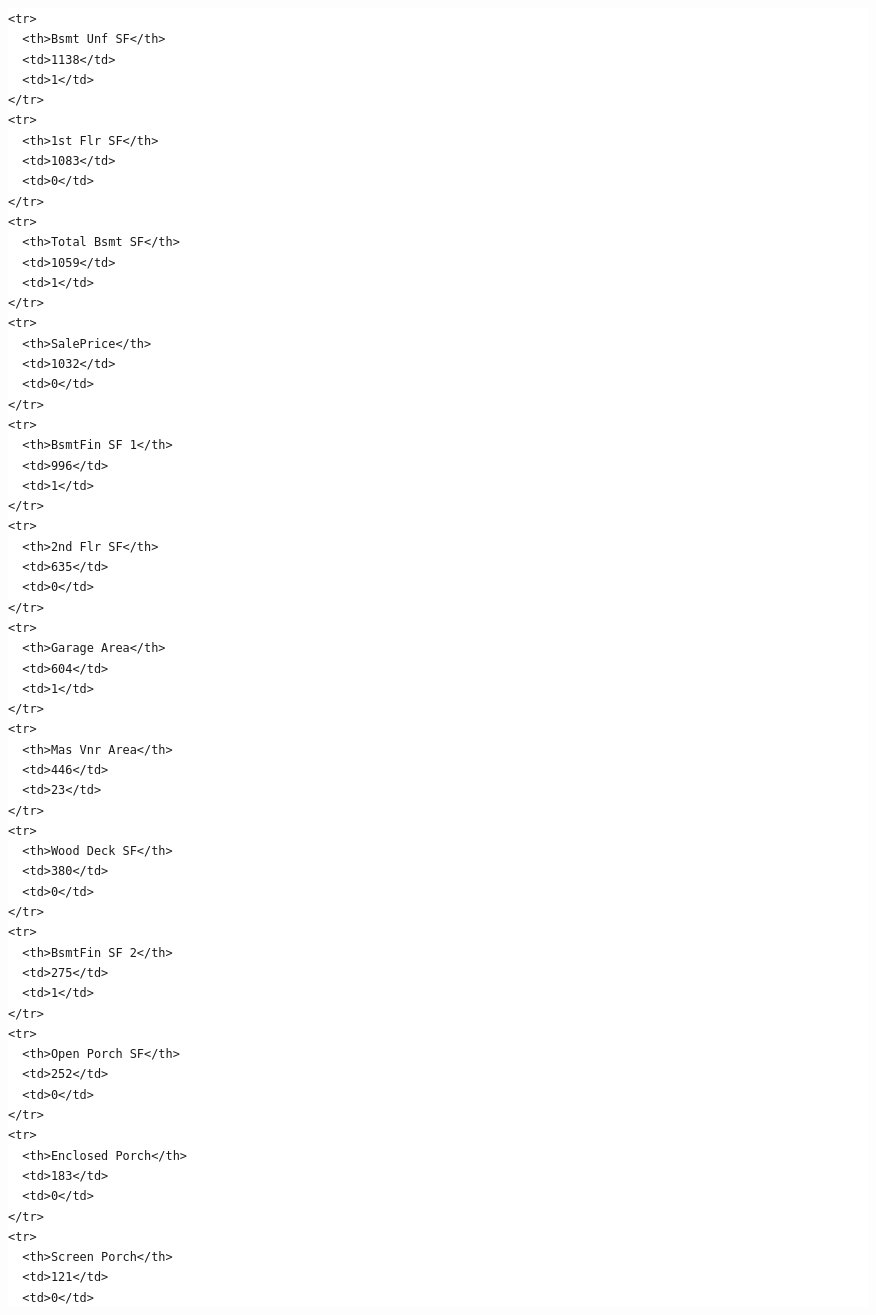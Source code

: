     <tr>
      <th>Bsmt Unf SF</th>
      <td>1138</td>
      <td>1</td>
    </tr>
    <tr>
      <th>1st Flr SF</th>
      <td>1083</td>
      <td>0</td>
    </tr>
    <tr>
      <th>Total Bsmt SF</th>
      <td>1059</td>
      <td>1</td>
    </tr>
    <tr>
      <th>SalePrice</th>
      <td>1032</td>
      <td>0</td>
    </tr>
    <tr>
      <th>BsmtFin SF 1</th>
      <td>996</td>
      <td>1</td>
    </tr>
    <tr>
      <th>2nd Flr SF</th>
      <td>635</td>
      <td>0</td>
    </tr>
    <tr>
      <th>Garage Area</th>
      <td>604</td>
      <td>1</td>
    </tr>
    <tr>
      <th>Mas Vnr Area</th>
      <td>446</td>
      <td>23</td>
    </tr>
    <tr>
      <th>Wood Deck SF</th>
      <td>380</td>
      <td>0</td>
    </tr>
    <tr>
      <th>BsmtFin SF 2</th>
      <td>275</td>
      <td>1</td>
    </tr>
    <tr>
      <th>Open Porch SF</th>
      <td>252</td>
      <td>0</td>
    </tr>
    <tr>
      <th>Enclosed Porch</th>
      <td>183</td>
      <td>0</td>
    </tr>
    <tr>
      <th>Screen Porch</th>
      <td>121</td>
      <td>0</td>